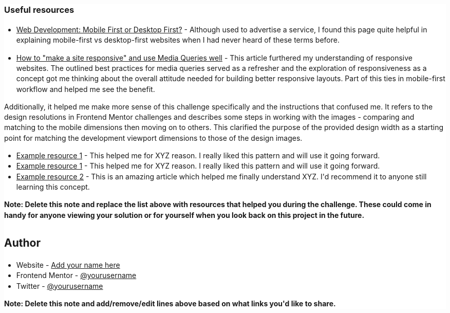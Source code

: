 ### Useful resources

- [Web Development: Mobile First or Desktop First?](https://www.softermii.com/blog/web-development-mobile-first-or-desktop-first) - Although used to advertise a service, I found this page quite helpful in explaining mobile-first vs desktop-first websites when I had never heard of these terms before.

- [How to "make a site responsive" and use Media Queries well](https://fedmentor.dev/posts/responsive-meaning/) - This article furthered my understanding of responsive websites. The outlined best practices for media queries served as a refresher and the exploration of responsiveness as a concept got me thinking about the overall attitude needed for building better responsive layouts. Part of this ties in mobile-first workflow and helped me see the benefit.

Additionally, it helped me make more sense of this challenge specifically and the instructions that confused me. It refers to the design resolutions in Frontend Mentor challenges and describes some steps in working with the images - comparing and matching to the mobile dimensions then moving on to others. This clarified the purpose of the provided design width as a starting point for matching the development viewport dimensions to those of the design images.

- [Example resource 1](https://www.example.com) - This helped me for XYZ reason. I really liked this pattern and will use it going forward.
- [Example resource 1](https://www.example.com) - This helped me for XYZ reason. I really liked this pattern and will use it going forward.
- [Example resource 2](https://www.example.com) - This is an amazing article which helped me finally understand XYZ. I'd recommend it to anyone still learning this concept.

**Note: Delete this note and replace the list above with resources that helped you during the challenge. These could come in handy for anyone viewing your solution or for yourself when you look back on this project in the future.**

## Author

- Website - [Add your name here](https://www.your-site.com)
- Frontend Mentor - [@yourusername](https://www.frontendmentor.io/profile/yourusername)
- Twitter - [@yourusername](https://www.twitter.com/yourusername)

**Note: Delete this note and add/remove/edit lines above based on what links you'd like to share.**
